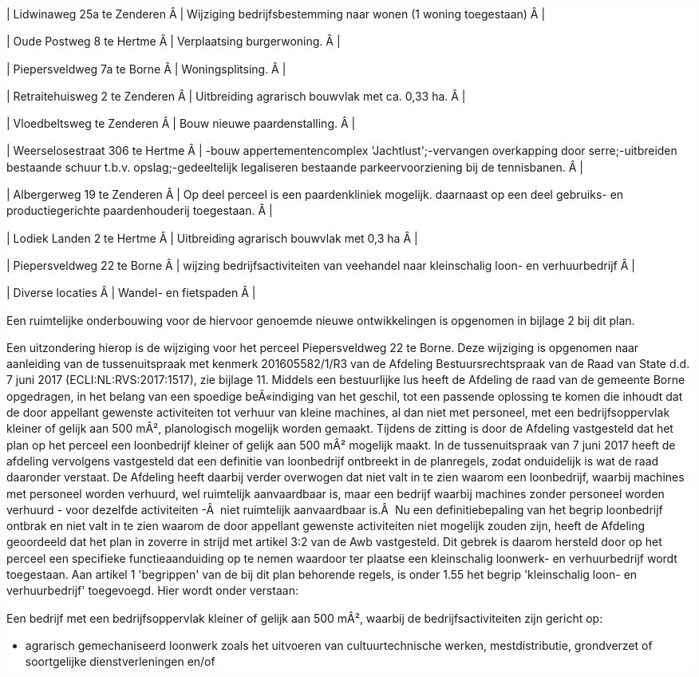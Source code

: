 | Lidwinaweg 25a te Zenderen   Â | Wijziging bedrijfsbestemming naar wonen (1 woning toegestaan)   Â |

| Oude Postweg 8 te Hertme   Â | Verplaatsing burgerwoning.   Â |

| Piepersveldweg 7a te Borne   Â | Woningsplitsing.   Â |

| Retraitehuisweg 2 te Zenderen   Â | Uitbreiding agrarisch bouwvlak met ca. 0,33 ha.   Â |

| Vloedbeltsweg te Zenderen   Â | Bouw nieuwe paardenstalling.   Â |

| Weerselosestraat 306 te Hertme   Â | \-bouw appertementencomplex 'Jachtlust';\-vervangen overkapping door serre;\-uitbreiden bestaande schuur t.b.v. opslag;\-gedeeltelijk legaliseren bestaande parkeervoorziening bij de tennisbanen.   Â |

| Albergerweg 19 te Zenderen   Â | Op deel perceel is een paardenkliniek mogelijk. daarnaast op een deel gebruiks\- en productiegerichte paardenhouderij toegestaan.   Â |

| Lodiek Landen 2 te Hertme   Â | Uitbreiding agrarisch bouwvlak met 0,3 ha   Â |

| Piepersveldweg 22 te Borne   Â | wijzing bedrijfsactiviteiten van veehandel naar kleinschalig loon\- en verhuurbedrijf    Â |

| Diverse locaties   Â | Wandel\- en fietspaden   Â |

Een ruimtelijke onderbouwing voor de hiervoor genoemde nieuwe ontwikkelingen is opgenomen in bijlage 2 bij dit plan.

Een uitzondering hierop is de wijziging voor het perceel Piepersveldweg 22 te Borne. Deze wijziging is opgenomen naar aanleiding van de tussenuitspraak met kenmerk 201605582/1/R3 van de Afdeling Bestuursrechtspraak van de Raad van State d.d. 7 juni 2017 (ECLI:NL:RVS:2017:1517\), zie bijlage 11. Middels een bestuurlijke lus heeft de Afdeling de raad van de gemeente Borne opgedragen, in het belang van een spoedige beÃ«indiging van het geschil, tot een passende oplossing te komen die inhoudt dat de door appellant gewenste activiteiten tot verhuur van kleine machines, al dan niet met personeel, met een bedrijfsoppervlak kleiner of gelijk aan 500 mÂ², planologisch mogelijk worden gemaakt. Tijdens de zitting is door de Afdeling vastgesteld dat het plan op het perceel een loonbedrijf kleiner of gelijk aan 500 mÂ² mogelijk maakt. In de tussenuitspraak van 7 juni 2017 heeft de afdeling vervolgens vastgesteld dat een definitie van loonbedrijf ontbreekt in de planregels, zodat onduidelijk is wat de raad daaronder verstaat. De Afdeling heeft daarbij verder overwogen dat niet valt in te zien waarom een loonbedrijf, waarbij machines met personeel worden verhuurd, wel ruimtelijk aanvaardbaar is, maar een bedrijf waarbij machines zonder personeel worden verhuurd \- voor dezelfde activiteiten \-Â  niet ruimtelijk aanvaardbaar is.Â  Nu een definitiebepaling van het begrip loonbedrijf ontbrak en niet valt in te zien waarom de door appellant gewenste activiteiten niet mogelijk zouden zijn, heeft de Afdeling geoordeeld dat het plan in zoverre in strijd met artikel 3:2 van de Awb vastgesteld. Dit gebrek is daarom hersteld door op het perceel een specifieke functieaanduiding op te nemen waardoor ter plaatse een kleinschalig loonwerk\- en verhuurbedrijf wordt toegestaan. Aan artikel 1 'begrippen' van de bij dit plan behorende regels, is onder 1\.55 het begrip 'kleinschalig loon\- en verhuurbedrijf' toegevoegd. Hier wordt onder verstaan:

Een bedrijf met een bedrijfsoppervlak kleiner of gelijk aan 500 mÂ², waarbij de bedrijfsactiviteiten zijn gericht op:

* agrarisch gemechaniseerd loonwerk zoals het uitvoeren van cultuurtechnische werken, mestdistributie, grondverzet of soortgelijke dienstverleningen en/of
